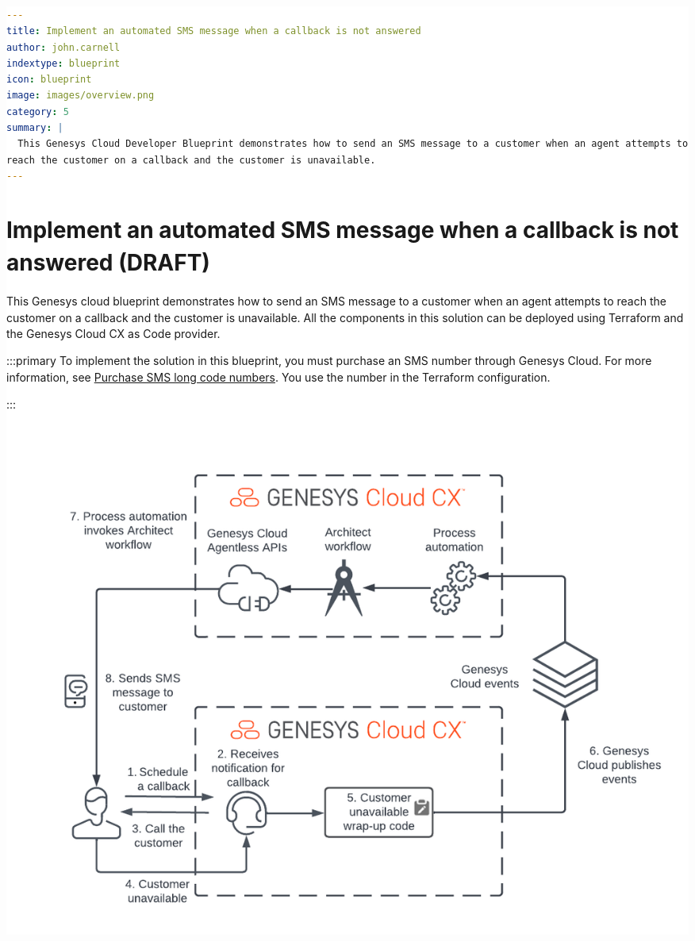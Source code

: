 ```yaml
---
title: Implement an automated SMS message when a callback is not answered
author: john.carnell
indextype: blueprint
icon: blueprint
image: images/overview.png
category: 5
summary: |
  This Genesys Cloud Developer Blueprint demonstrates how to send an SMS message to a customer when an agent attempts to reach the customer on a callback and the customer is unavailable.
---
```


# Implement an automated SMS message when a callback is not answered (DRAFT)

This Genesys cloud blueprint demonstrates how to send an SMS message to a customer when an agent attempts to reach the customer on a callback and the customer is unavailable. All the components in this solution can be deployed using Terraform and the Genesys Cloud CX as Code provider.

:::primary
To implement the solution in this blueprint, you must purchase an SMS number through Genesys Cloud. For more information, see [Purchase SMS long code numbers](https://help.mypurecloud.com/articles/purchase-sms-long-code-numbers/ "Goes to the purchase an SMS phone number page"). You use the number in the Terraform configuration.

::: 

![Implement an automated SMS message when a callback is not answered](images/sms-process-automation.png "Implement an automated SMS message when a callback is not answered")
